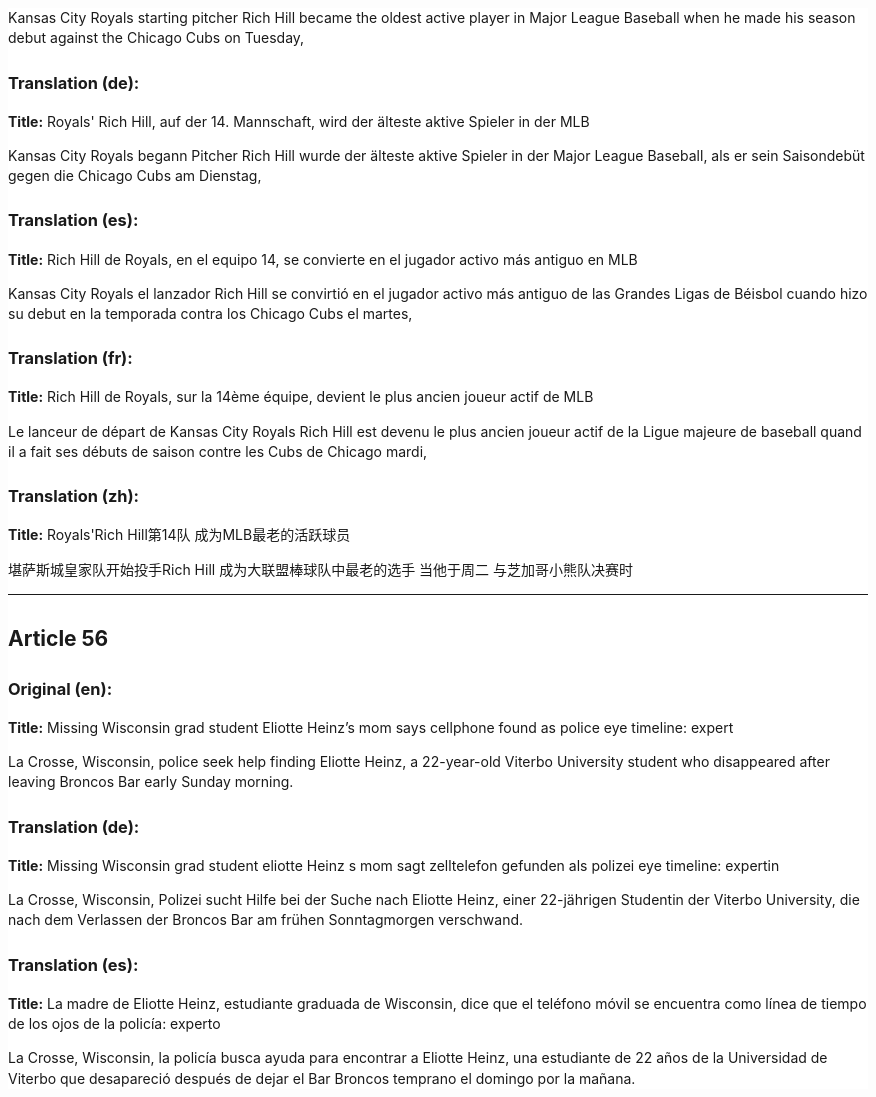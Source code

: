 Kansas City Royals starting pitcher Rich Hill became the oldest active player in Major League Baseball when he made his season debut against the Chicago Cubs on Tuesday,

### Translation (de):
**Title:** Royals' Rich Hill, auf der 14. Mannschaft, wird der älteste aktive Spieler in der MLB

Kansas City Royals begann Pitcher Rich Hill wurde der älteste aktive Spieler in der Major League Baseball, als er sein Saisondebüt gegen die Chicago Cubs am Dienstag,

### Translation (es):
**Title:** Rich Hill de Royals, en el equipo 14, se convierte en el jugador activo más antiguo en MLB

Kansas City Royals el lanzador Rich Hill se convirtió en el jugador activo más antiguo de las Grandes Ligas de Béisbol cuando hizo su debut en la temporada contra los Chicago Cubs el martes,

### Translation (fr):
**Title:** Rich Hill de Royals, sur la 14ème équipe, devient le plus ancien joueur actif de MLB

Le lanceur de départ de Kansas City Royals Rich Hill est devenu le plus ancien joueur actif de la Ligue majeure de baseball quand il a fait ses débuts de saison contre les Cubs de Chicago mardi,

### Translation (zh):
**Title:** Royals'Rich Hill第14队 成为MLB最老的活跃球员

堪萨斯城皇家队开始投手Rich Hill 成为大联盟棒球队中最老的选手 当他于周二 与芝加哥小熊队决赛时

---

## Article 56
### Original (en):
**Title:** Missing Wisconsin grad student Eliotte Heinz’s mom says cellphone found as police eye timeline: expert

La Crosse, Wisconsin, police seek help finding Eliotte Heinz, a 22-year-old Viterbo University student who disappeared after leaving Broncos Bar early Sunday morning.

### Translation (de):
**Title:** Missing Wisconsin grad student eliotte Heinz s mom sagt zelltelefon gefunden als polizei eye timeline: expertin

La Crosse, Wisconsin, Polizei sucht Hilfe bei der Suche nach Eliotte Heinz, einer 22-jährigen Studentin der Viterbo University, die nach dem Verlassen der Broncos Bar am frühen Sonntagmorgen verschwand.

### Translation (es):
**Title:** La madre de Eliotte Heinz, estudiante graduada de Wisconsin, dice que el teléfono móvil se encuentra como línea de tiempo de los ojos de la policía: experto

La Crosse, Wisconsin, la policía busca ayuda para encontrar a Eliotte Heinz, una estudiante de 22 años de la Universidad de Viterbo que desapareció después de dejar el Bar Broncos temprano el domingo por la mañana.
